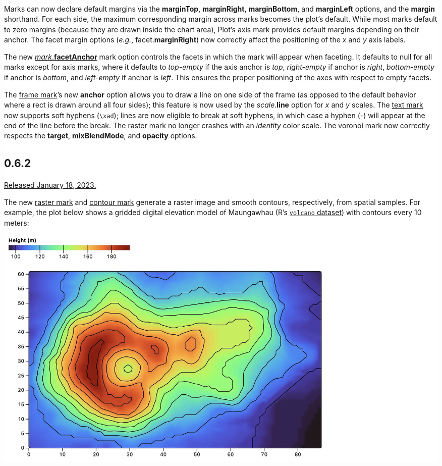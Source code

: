 Marks can now declare default margins via the **marginTop**, **marginRight**, **marginBottom**, and **marginLeft** options, and the **margin** shorthand. For each side, the maximum corresponding margin across marks becomes the plot’s default. While most marks default to zero margins (because they are drawn inside the chart area), Plot‘s axis mark provides default margins depending on their anchor. The facet margin options (*e.g.*, facet.**marginRight**) now correctly affect the positioning of the *x* and *y* axis labels.

The new [*mark*.**facetAnchor**](#facetanchor) mark option controls the facets in which the mark will appear when faceting. It defaults to null for all marks except for axis marks, where it defaults to *top-empty* if the axis anchor is *top*, *right-empty* if anchor is *right*, *bottom-empty* if anchor is *bottom*, and *left-empty* if anchor is *left*. This ensures the proper positioning of the axes with respect to empty facets.

The [frame mark](./README.md#frame)’s new **anchor** option allows you to draw a line on one side of the frame (as opposed to the default behavior where a rect is drawn around all four sides); this feature is now used by the *scale*.**line** option for *x* and *y* scales. The [text mark](./README.md#text) now supports soft hyphens (`\xad`); lines are now eligible to break at soft hyphens, in which case a hyphen (-) will appear at the end of the line before the break. The [raster mark](./README.md#raster) no longer crashes with an _identity_ color scale. The [voronoi mark](./README.md#plotvoronoidata-options) now correctly respects the **target**, **mixBlendMode**, and **opacity** options.

## 0.6.2

[Released January 18, 2023.](https://github.com/observablehq/plot/releases/tag/v0.6.2)

The new [raster mark](./README.md#raster) and [contour mark](./README.md#contour) generate a raster image and smooth contours, respectively, from spatial samples. For example, the plot below shows a gridded digital elevation model of Maungawhau (R’s [`volcano` dataset](./test/data/volcano.json)) with contours every 10 meters:

[<img src="./img/volcano.webp" width="640" alt="A heatmap of Maungawhau’s topography, showing the circular caldera and surrounding slopes">](https://observablehq.com/@observablehq/plot-raster)

